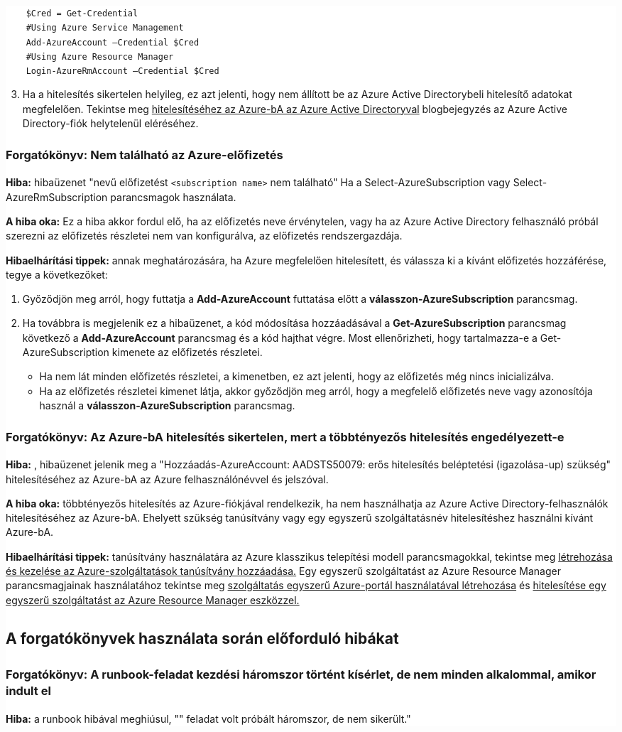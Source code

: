         $Cred = Get-Credential  
        #Using Azure Service Management   
        Add-AzureAccount –Credential $Cred  
        #Using Azure Resource Manager  
        Login-AzureRmAccount –Credential $Cred
3. Ha a hitelesítés sikertelen helyileg, ez azt jelenti, hogy nem állított be az Azure Active Directorybeli hitelesítő adatokat megfelelően. Tekintse meg [hitelesítéséhez az Azure-bA az Azure Active Directoryval](https://azure.microsoft.com/blog/azure-automation-authenticating-to-azure-using-azure-active-directory/) blogbejegyzés az Azure Active Directory-fiók helytelenül eléréséhez.  

### <a name="scenario-unable-to-find-the-azure-subscription"></a>Forgatókönyv: Nem található az Azure-előfizetés
**Hiba:** hibaüzenet "nevű előfizetést ``<subscription name>`` nem található" Ha a Select-AzureSubscription vagy Select-AzureRmSubscription parancsmagok használata.

**A hiba oka:** Ez a hiba akkor fordul elő, ha az előfizetés neve érvénytelen, vagy ha az Azure Active Directory felhasználó próbál szerezni az előfizetés részletei nem van konfigurálva, az előfizetés rendszergazdája.

**Hibaelhárítási tippek:** annak meghatározására, ha Azure megfelelően hitelesített, és válassza ki a kívánt előfizetés hozzáférése, tegye a következőket:  

1. Győződjön meg arról, hogy futtatja a **Add-AzureAccount** futtatása előtt a **válasszon-AzureSubscription** parancsmag.  
2. Ha továbbra is megjelenik ez a hibaüzenet, a kód módosítása hozzáadásával a **Get-AzureSubscription** parancsmag következő a **Add-AzureAccount** parancsmag és a kód hajthat végre. Most ellenőrizheti, hogy tartalmazza-e a Get-AzureSubscription kimenete az előfizetés részletei.  

   * Ha nem lát minden előfizetés részletei, a kimenetben, ez azt jelenti, hogy az előfizetés még nincs inicializálva.  
   * Ha az előfizetés részletei kimenet látja, akkor győződjön meg arról, hogy a megfelelő előfizetés neve vagy azonosítója használ a **válasszon-AzureSubscription** parancsmag.   

### <a name="scenario-authentication-to-azure-failed-because-multi-factor-authentication-is-enabled"></a>Forgatókönyv: Az Azure-bA hitelesítés sikertelen, mert a többtényezős hitelesítés engedélyezett-e
**Hiba:** , hibaüzenet jelenik meg a "Hozzáadás-AzureAccount: AADSTS50079: erős hitelesítés beléptetési (igazolása-up) szükség" hitelesítéséhez az Azure-bA az Azure felhasználónévvel és jelszóval.

**A hiba oka:** többtényezős hitelesítés az Azure-fiókjával rendelkezik, ha nem használhatja az Azure Active Directory-felhasználók hitelesítéséhez az Azure-bA. Ehelyett szükség tanúsítvány vagy egy egyszerű szolgáltatásnév hitelesítéshez használni kívánt Azure-bA.

**Hibaelhárítási tippek:** tanúsítvány használatára az Azure klasszikus telepítési modell parancsmagokkal, tekintse meg [létrehozása és kezelése az Azure-szolgáltatások tanúsítvány hozzáadása.](http://blogs.technet.com/b/orchestrator/archive/2014/04/11/managing-azure-services-with-the-microsoft-azure-automation-preview-service.aspx) Egy egyszerű szolgáltatást az Azure Resource Manager parancsmagjainak használatához tekintse meg [szolgáltatás egyszerű Azure-portál használatával létrehozása](../azure-resource-manager/resource-group-create-service-principal-portal.md) és [hitelesítése egy egyszerű szolgáltatást az Azure Resource Manager eszközzel.](../azure-resource-manager/resource-group-authenticate-service-principal.md)

## <a name="common-errors-when-working-with-runbooks"></a>A forgatókönyvek használata során előforduló hibákat
### <a name="scenario-the-runbook-job-start-was-attempted-three-times-but-it-failed-to-start-each-time"></a>Forgatókönyv: A runbook-feladat kezdési háromszor történt kísérlet, de nem minden alkalommal, amikor indult el
**Hiba:** a runbook hibával meghiúsul, "" feladat volt próbált háromszor, de nem sikerült."
